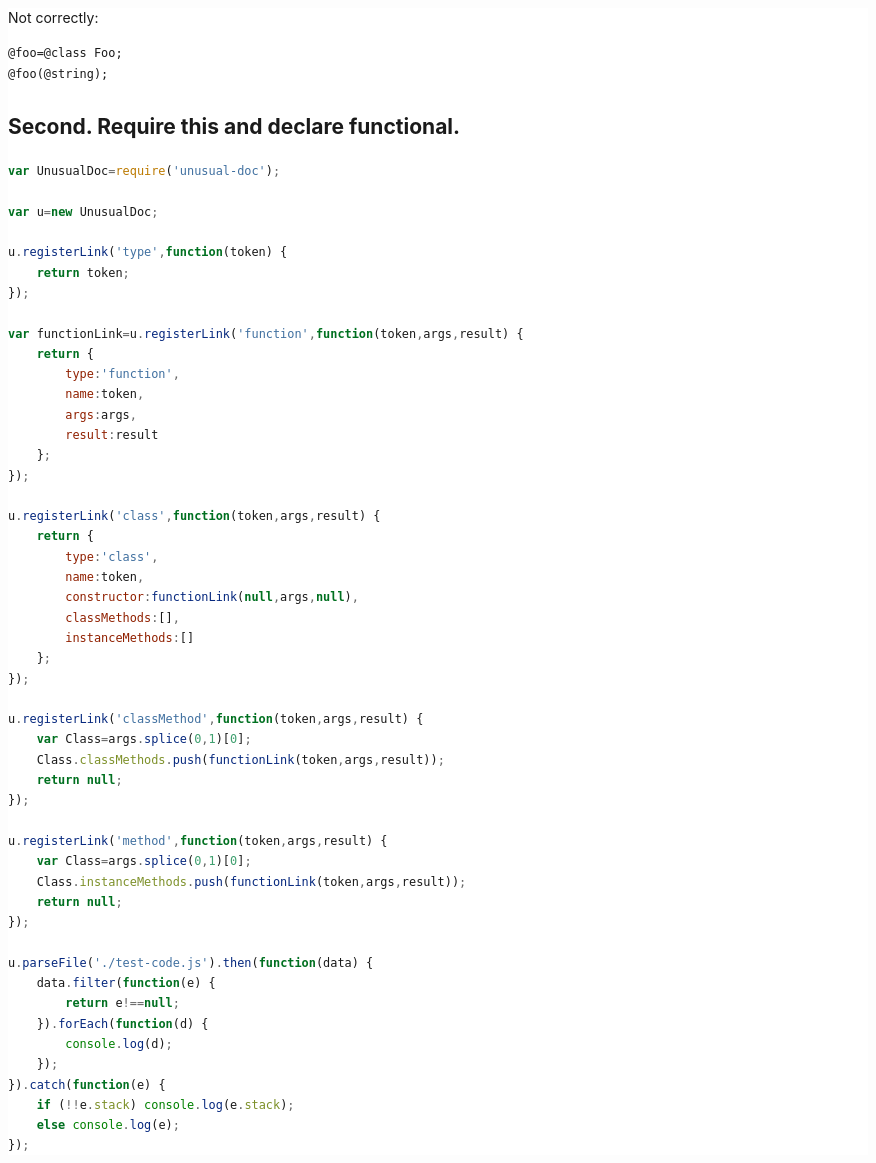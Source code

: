 Not correctly: 
```
@foo=@class Foo;
@foo(@string);
```

## Second. Require this and declare functional.

``` js
var UnusualDoc=require('unusual-doc');

var u=new UnusualDoc;

u.registerLink('type',function(token) {
    return token;
});

var functionLink=u.registerLink('function',function(token,args,result) {
    return {
        type:'function',
        name:token,
        args:args,
        result:result
    };
});

u.registerLink('class',function(token,args,result) {
    return {
        type:'class',
        name:token,
        constructor:functionLink(null,args,null),
        classMethods:[],
        instanceMethods:[]
    };
});

u.registerLink('classMethod',function(token,args,result) {
    var Class=args.splice(0,1)[0];
    Class.classMethods.push(functionLink(token,args,result));
    return null;
});

u.registerLink('method',function(token,args,result) {
    var Class=args.splice(0,1)[0];
    Class.instanceMethods.push(functionLink(token,args,result));
    return null;
});

u.parseFile('./test-code.js').then(function(data) {
    data.filter(function(e) {
        return e!==null;
    }).forEach(function(d) {
        console.log(d);
    });
}).catch(function(e) {
    if (!!e.stack) console.log(e.stack);
    else console.log(e);
});
```
